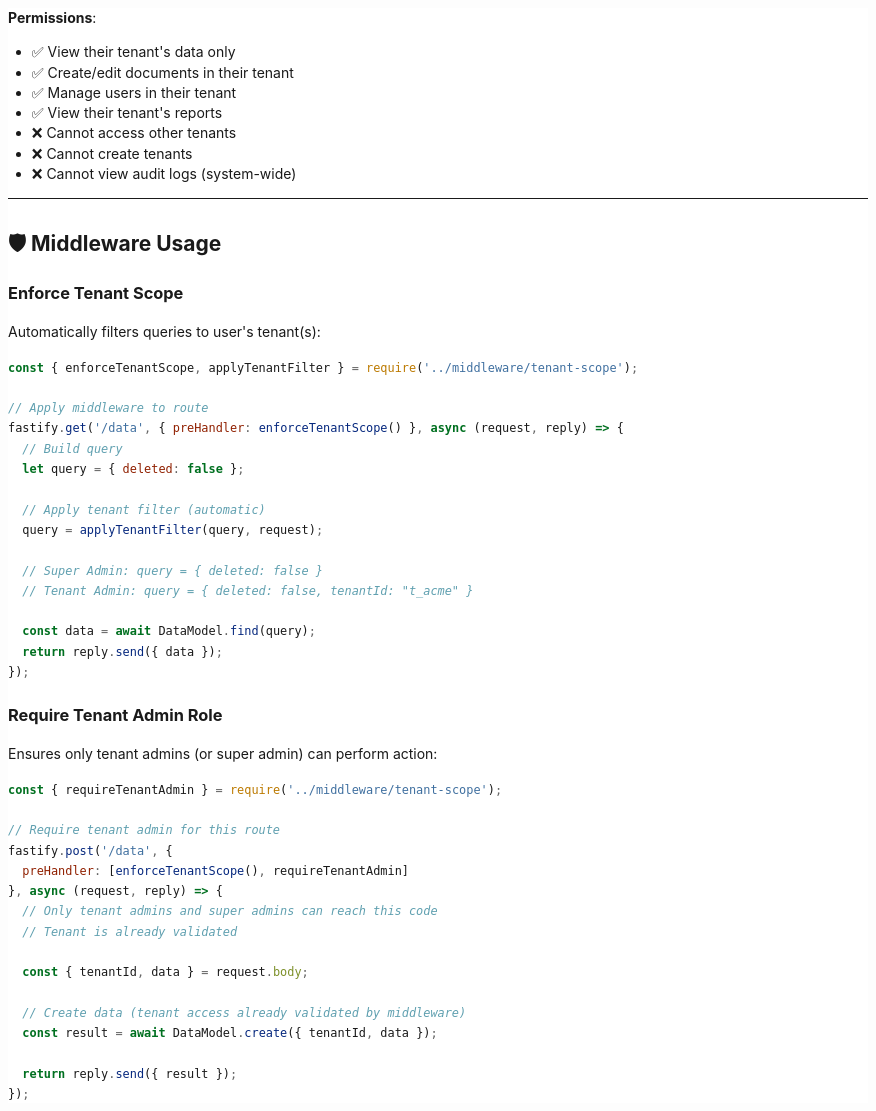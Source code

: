 **Permissions**:
- ✅ View their tenant's data only
- ✅ Create/edit documents in their tenant
- ✅ Manage users in their tenant
- ✅ View their tenant's reports
- ❌ Cannot access other tenants
- ❌ Cannot create tenants
- ❌ Cannot view audit logs (system-wide)

---

## 🛡️ Middleware Usage

### **Enforce Tenant Scope**

Automatically filters queries to user's tenant(s):

```javascript
const { enforceTenantScope, applyTenantFilter } = require('../middleware/tenant-scope');

// Apply middleware to route
fastify.get('/data', { preHandler: enforceTenantScope() }, async (request, reply) => {
  // Build query
  let query = { deleted: false };
  
  // Apply tenant filter (automatic)
  query = applyTenantFilter(query, request);
  
  // Super Admin: query = { deleted: false }
  // Tenant Admin: query = { deleted: false, tenantId: "t_acme" }
  
  const data = await DataModel.find(query);
  return reply.send({ data });
});
```

### **Require Tenant Admin Role**

Ensures only tenant admins (or super admin) can perform action:

```javascript
const { requireTenantAdmin } = require('../middleware/tenant-scope');

// Require tenant admin for this route
fastify.post('/data', { 
  preHandler: [enforceTenantScope(), requireTenantAdmin] 
}, async (request, reply) => {
  // Only tenant admins and super admins can reach this code
  // Tenant is already validated
  
  const { tenantId, data } = request.body;
  
  // Create data (tenant access already validated by middleware)
  const result = await DataModel.create({ tenantId, data });
  
  return reply.send({ result });
});
```
